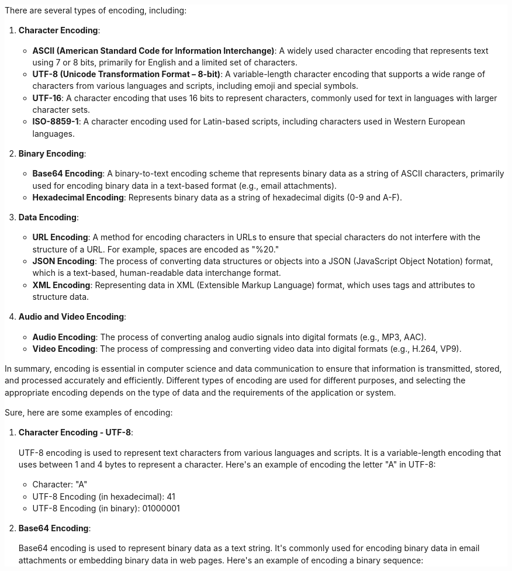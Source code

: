 There are several types of encoding, including:

1. **Character Encoding**:
   - **ASCII (American Standard Code for Information Interchange)**: A widely used character encoding that represents text using 7 or 8 bits, primarily for English and a limited set of characters.
   - **UTF-8 (Unicode Transformation Format – 8-bit)**: A variable-length character encoding that supports a wide range of characters from various languages and scripts, including emoji and special symbols.
   - **UTF-16**: A character encoding that uses 16 bits to represent characters, commonly used for text in languages with larger character sets.
   - **ISO-8859-1**: A character encoding used for Latin-based scripts, including characters used in Western European languages.

2. **Binary Encoding**:
   - **Base64 Encoding**: A binary-to-text encoding scheme that represents binary data as a string of ASCII characters, primarily used for encoding binary data in a text-based format (e.g., email attachments).
   - **Hexadecimal Encoding**: Represents binary data as a string of hexadecimal digits (0-9 and A-F).

3. **Data Encoding**:
   - **URL Encoding**: A method for encoding characters in URLs to ensure that special characters do not interfere with the structure of a URL. For example, spaces are encoded as "%20."
   - **JSON Encoding**: The process of converting data structures or objects into a JSON (JavaScript Object Notation) format, which is a text-based, human-readable data interchange format.
   - **XML Encoding**: Representing data in XML (Extensible Markup Language) format, which uses tags and attributes to structure data.

4. **Audio and Video Encoding**:
   - **Audio Encoding**: The process of converting analog audio signals into digital formats (e.g., MP3, AAC).
   - **Video Encoding**: The process of compressing and converting video data into digital formats (e.g., H.264, VP9).

In summary, encoding is essential in computer science and data communication to ensure that information is transmitted, stored, and processed accurately and efficiently. Different types of encoding are used for different purposes, and selecting the appropriate encoding depends on the type of data and the requirements of the application or system.


Sure, here are some examples of encoding:

1. **Character Encoding - UTF-8**:

   UTF-8 encoding is used to represent text characters from various languages and scripts. It is a variable-length encoding that uses between 1 and 4 bytes to represent a character. Here's an example of encoding the letter "A" in UTF-8:

   - Character: "A"
   - UTF-8 Encoding (in hexadecimal): 41
   - UTF-8 Encoding (in binary): 01000001

2. **Base64 Encoding**:

   Base64 encoding is used to represent binary data as a text string. It's commonly used for encoding binary data in email attachments or embedding binary data in web pages. Here's an example of encoding a binary sequence:
